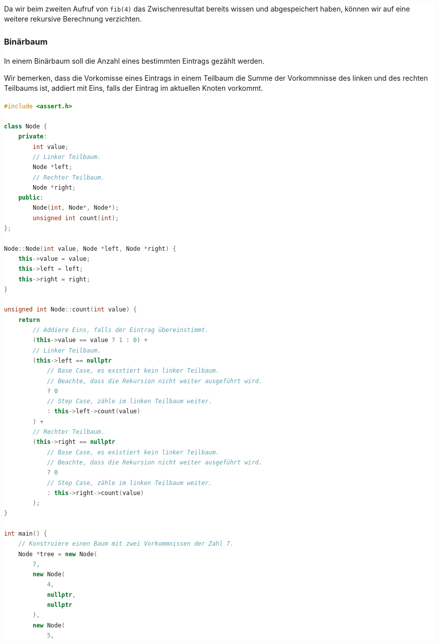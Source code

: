 Da wir beim zweiten Aufruf von `fib(4)` das Zwischenresultat bereits wissen und abgespeichert haben, können wir auf eine weitere rekursive Berechnung verzichten.

### Binärbaum

In einem Binärbaum soll die Anzahl eines bestimmten Eintrags gezählt werden.

Wir bemerken, dass die Vorkomisse eines Eintrags in einem Teilbaum die Summe der Vorkommnisse des linken und des rechten Teilbaums ist, addiert mit Eins, falls der Eintrag im aktuellen Knoten vorkommt.

~~~cpp
#include <assert.h>

class Node {
    private:
        int value;
        // Linker Teilbaum.
        Node *left;
        // Rechter Teilbaum.
        Node *right;
    public:
        Node(int, Node*, Node*);
        unsigned int count(int);
};

Node::Node(int value, Node *left, Node *right) {
    this->value = value;
    this->left = left;
    this->right = right;
}

unsigned int Node::count(int value) {
    return
        // Addiere Eins, falls der Eintrag übereinstimmt.
        (this->value == value ? 1 : 0) +
        // Linker Teilbaum.
        (this->left == nullptr
            // Base Case, es existiert kein linker Teilbaum.
            // Beachte, dass die Rekursion nicht weiter ausgeführt wird.
            ? 0
            // Step Case, zähle im linken Teilbaum weiter.
            : this->left->count(value)
        ) +
        // Rechter Teilbaum.
        (this->right == nullptr
            // Base Case, es existiert kein linker Teilbaum.
            // Beachte, dass die Rekursion nicht weiter ausgeführt wird.
            ? 0
            // Step Case, zähle im linken Teilbaum weiter.
            : this->right->count(value)
        );
}

int main() {
    // Konstruiere einen Baum mit zwei Vorkommnissen der Zahl 7.
    Node *tree = new Node(
        7,
        new Node(
            4,
            nullptr,
            nullptr
        ),
        new Node(
            5,
~~~